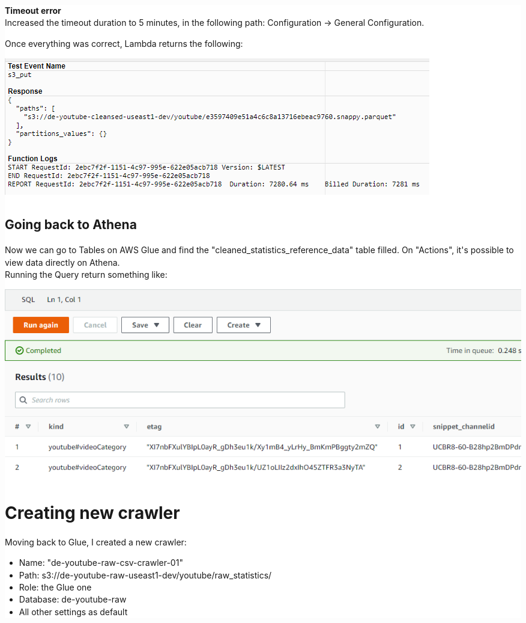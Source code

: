 **Timeout error** <br>
Increased the timeout duration to 5 minutes, in the following path: Configuration -> General Configuration.

Once everything was correct, Lambda returns the following:

![alt text](https://github.com/jack3DX/Data-Engineering-Youtube_analytics-AWS/blob/main/images/LambdaTest.PNG?raw=true)

## Going back to Athena

Now we can go to Tables on AWS Glue and find the "cleaned_statistics_reference_data" table filled. On "Actions", it's possible to view data directly on Athena.<br>
Running the Query return something like:

![alt text](https://github.com/jack3DX/Data-Engineering-Youtube_analytics-AWS/blob/main/images/FirstQueryResults.PNG?raw=true)


# Creating new crawler 

Moving back to Glue, I created a new crawler:
- Name: "de-youtube-raw-csv-crawler-01"
- Path: s3://de-youtube-raw-useast1-dev/youtube/raw_statistics/
- Role: the Glue one
- Database: de-youtube-raw
- All other settings as default
